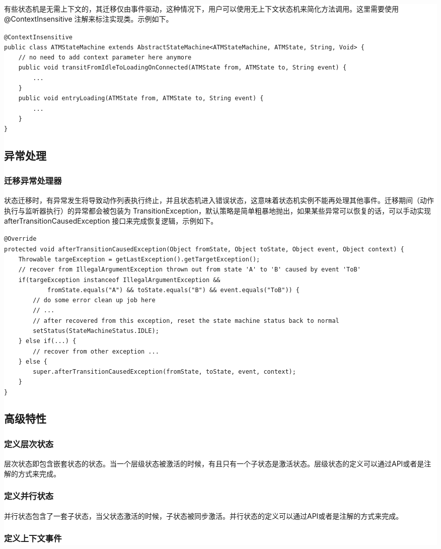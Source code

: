 有些状态机是无需上下文的，其迁移仅由事件驱动，这种情况下，用户可以使用无上下文状态机来简化方法调用。这里需要使用 @ContextInsensitive 注解来标注实现类。示例如下。

```
@ContextInsensitive
public class ATMStateMachine extends AbstractStateMachine<ATMStateMachine, ATMState, String, Void> {
    // no need to add context parameter here anymore
    public void transitFromIdleToLoadingOnConnected(ATMState from, ATMState to, String event) {
        ...
    }
    public void entryLoading(ATMState from, ATMState to, String event) {
        ...
    }
}
```
## 异常处理

### 迁移异常处理器

状态迁移时，有异常发生将导致动作列表执行终止，并且状态机进入错误状态，这意味着状态机实例不能再处理其他事件。迁移期间（动作执行与监听器执行）的异常都会被包装为 TransitionException，默认策略是简单粗暴地抛出，如果某些异常可以恢复的话，可以手动实现 afterTransitionCausedException 接口来完成恢复逻辑，示例如下。

```
@Override
protected void afterTransitionCausedException(Object fromState, Object toState, Object event, Object context) {
    Throwable targeException = getLastException().getTargetException();
    // recover from IllegalArgumentException thrown out from state 'A' to 'B' caused by event 'ToB'
    if(targeException instanceof IllegalArgumentException &&
            fromState.equals("A") && toState.equals("B") && event.equals("ToB")) {
        // do some error clean up job here
        // ...
        // after recovered from this exception, reset the state machine status back to normal
        setStatus(StateMachineStatus.IDLE);
    } else if(...) {
        // recover from other exception ...
    } else {
        super.afterTransitionCausedException(fromState, toState, event, context);
    }
}
```
## 高级特性

### 定义层次状态

层次状态即包含嵌套状态的状态。当一个层级状态被激活的时候，有且只有一个子状态是激活状态。层级状态的定义可以通过API或者是注解的方式来完成。

### 定义并行状态

并行状态包含了一套子状态，当父状态激活的时候，子状态被同步激活。并行状态的定义可以通过API或者是注解的方式来完成。

### 定义上下文事件
